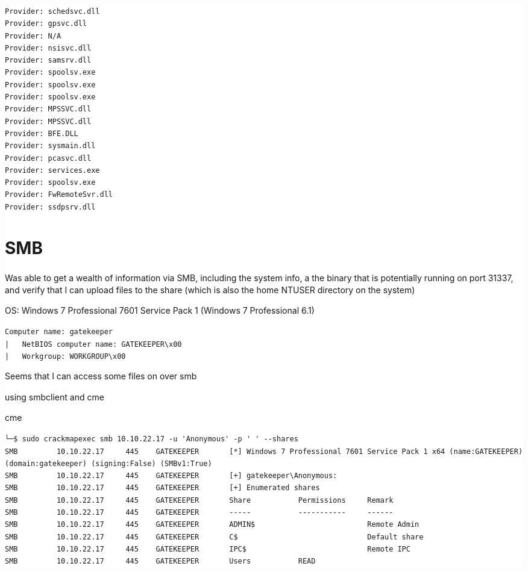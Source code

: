```
Provider: schedsvc.dll
Provider: gpsvc.dll
Provider: N/A
Provider: nsisvc.dll
Provider: samsrv.dll
Provider: spoolsv.exe
Provider: spoolsv.exe
Provider: spoolsv.exe
Provider: MPSSVC.dll
Provider: MPSSVC.dll
Provider: BFE.DLL
Provider: sysmain.dll
Provider: pcasvc.dll
Provider: services.exe
Provider: spoolsv.exe
Provider: FwRemoteSvr.dll
Provider: ssdpsrv.dll
```

# SMB

Was able to get a wealth of information via SMB, including the system info, a the binary that is potentially running on port 31337,
and verify that I can upload files to the share (which is also the home NTUSER directory on the system)


OS: Windows 7 Professional 7601 Service Pack 1 (Windows 7 Professional 6.1)

```
Computer name: gatekeeper
|   NetBIOS computer name: GATEKEEPER\x00
|   Workgroup: WORKGROUP\x00 
```


Seems that I can access some files on over smb

using smbclient and cme



cme
```
└─$ sudo crackmapexec smb 10.10.22.17 -u 'Anonymous' -p ' ' --shares
SMB         10.10.22.17     445    GATEKEEPER       [*] Windows 7 Professional 7601 Service Pack 1 x64 (name:GATEKEEPER) (domain:gatekeeper) (signing:False) (SMBv1:True)
SMB         10.10.22.17     445    GATEKEEPER       [+] gatekeeper\Anonymous:  
SMB         10.10.22.17     445    GATEKEEPER       [+] Enumerated shares
SMB         10.10.22.17     445    GATEKEEPER       Share           Permissions     Remark
SMB         10.10.22.17     445    GATEKEEPER       -----           -----------     ------
SMB         10.10.22.17     445    GATEKEEPER       ADMIN$                          Remote Admin
SMB         10.10.22.17     445    GATEKEEPER       C$                              Default share
SMB         10.10.22.17     445    GATEKEEPER       IPC$                            Remote IPC
SMB         10.10.22.17     445    GATEKEEPER       Users           READ            

```
